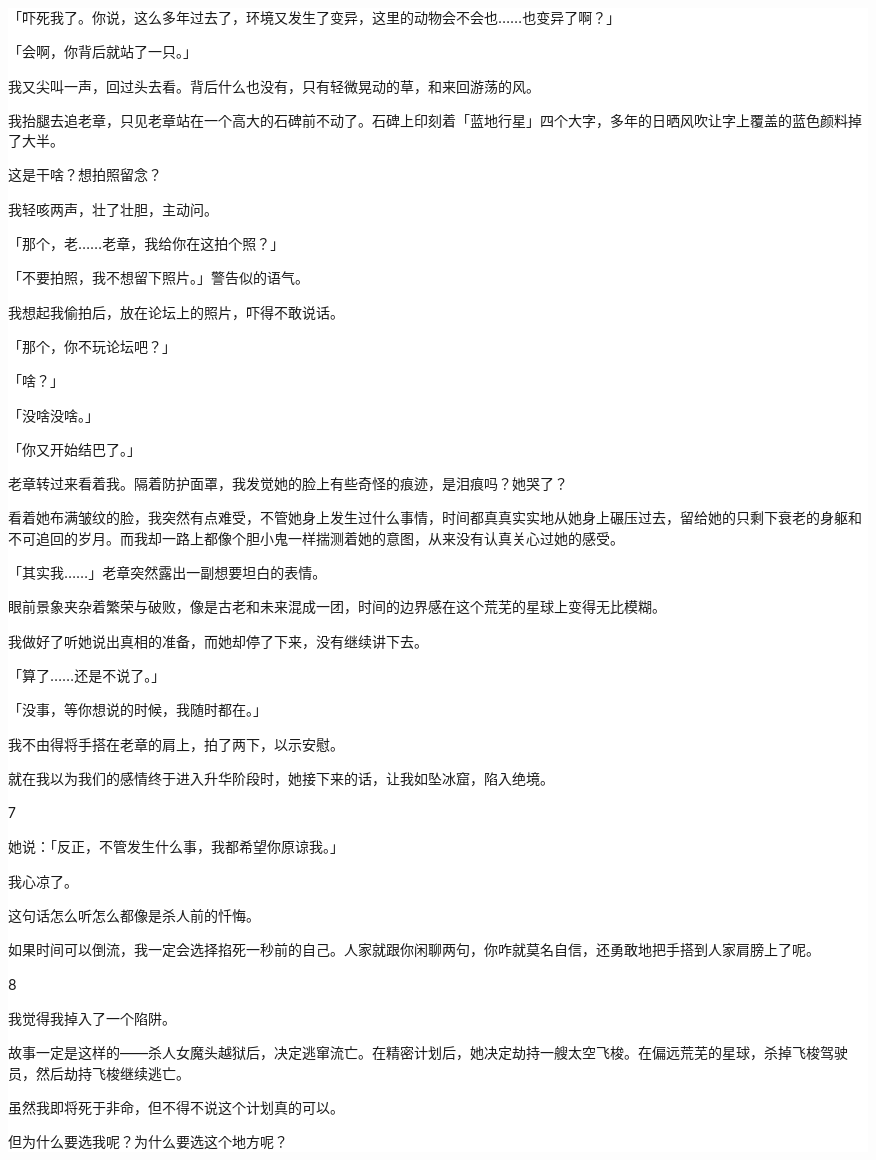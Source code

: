 「吓死我了。你说，这么多年过去了，环境又发生了变异，这里的动物会不会也……也变异了啊？」

「会啊，你背后就站了一只。」

我又尖叫一声，回过头去看。背后什么也没有，只有轻微晃动的草，和来回游荡的风。

我抬腿去追老章，只见老章站在一个高大的石碑前不动了。石碑上印刻着「蓝地行星」四个大字，多年的日晒风吹让字上覆盖的蓝色颜料掉了大半。

这是干啥？想拍照留念？

我轻咳两声，壮了壮胆，主动问。

「那个，老……老章，我给你在这拍个照？」

「不要拍照，我不想留下照片。」警告似的语气。

我想起我偷拍后，放在论坛上的照片，吓得不敢说话。

「那个，你不玩论坛吧？」

「啥？」

「没啥没啥。」

「你又开始结巴了。」

老章转过来看着我。隔着防护面罩，我发觉她的脸上有些奇怪的痕迹，是泪痕吗？她哭了？

看着她布满皱纹的脸，我突然有点难受，不管她身上发生过什么事情，时间都真真实实地从她身上碾压过去，留给她的只剩下衰老的身躯和不可追回的岁月。而我却一路上都像个胆小鬼一样揣测着她的意图，从来没有认真关心过她的感受。

「其实我……」老章突然露出一副想要坦白的表情。

眼前景象夹杂着繁荣与破败，像是古老和未来混成一团，时间的边界感在这个荒芜的星球上变得无比模糊。

我做好了听她说出真相的准备，而她却停了下来，没有继续讲下去。

「算了……还是不说了。」

「没事，等你想说的时候，我随时都在。」

我不由得将手搭在老章的肩上，拍了两下，以示安慰。

就在我以为我们的感情终于进入升华阶段时，她接下来的话，让我如坠冰窟，陷入绝境。

7

她说：「反正，不管发生什么事，我都希望你原谅我。」

我心凉了。

这句话怎么听怎么都像是杀人前的忏悔。

如果时间可以倒流，我一定会选择掐死一秒前的自己。人家就跟你闲聊两句，你咋就莫名自信，还勇敢地把手搭到人家肩膀上了呢。

8

我觉得我掉入了一个陷阱。

故事一定是这样的——杀人女魔头越狱后，决定逃窜流亡。在精密计划后，她决定劫持一艘太空飞梭。在偏远荒芜的星球，杀掉飞梭驾驶员，然后劫持飞梭继续逃亡。

虽然我即将死于非命，但不得不说这个计划真的可以。

但为什么要选我呢？为什么要选这个地方呢？
